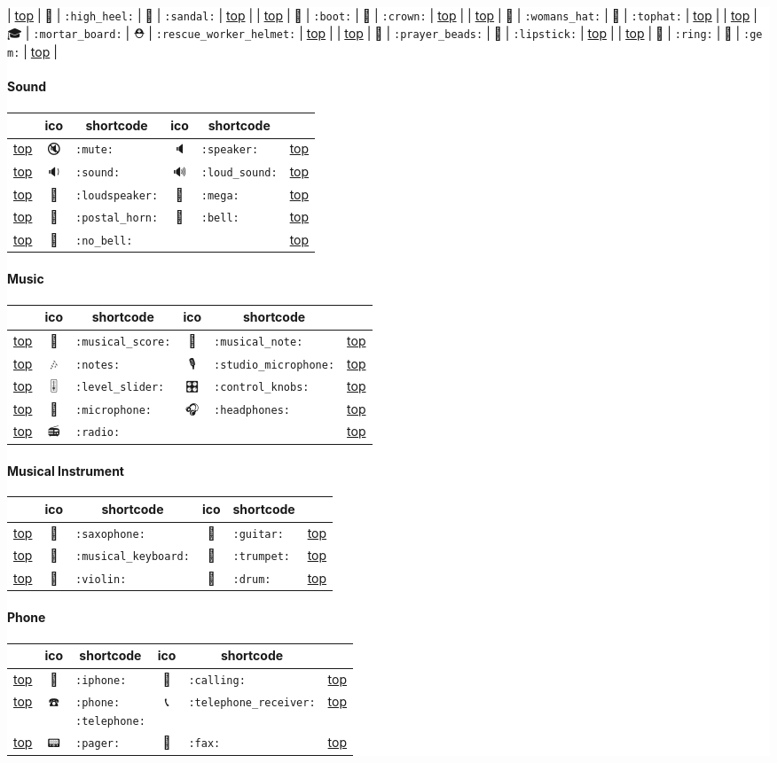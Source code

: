 | [top](#objects) | :high_heel:      | `:high_heel:`                 | :sandal:               | `:sandal:`                  | [top](#table-of-contents) |
| [top](#objects) | :boot:           | `:boot:`                      | :crown:                | `:crown:`                   | [top](#table-of-contents) |
| [top](#objects) | :womans_hat:     | `:womans_hat:`                | :tophat:               | `:tophat:`                  | [top](#table-of-contents) |
| [top](#objects) | :mortar_board:   | `:mortar_board:`              | :rescue_worker_helmet: | `:rescue_worker_helmet:`    | [top](#table-of-contents) |
| [top](#objects) | :prayer_beads:   | `:prayer_beads:`              | :lipstick:             | `:lipstick:`                | [top](#table-of-contents) |
| [top](#objects) | :ring:           | `:ring:`                      | :gem:                  | `:gem:`                     | [top](#table-of-contents) |

#### Sound

|                 | ico           | shortcode       | ico          | shortcode      |                           |
| --------------- |:-------------:| --------------- |:------------:| -------------- | ------------------------- |
| [top](#objects) | :mute:        | `:mute:`        | :speaker:    | `:speaker:`    | [top](#table-of-contents) |
| [top](#objects) | :sound:       | `:sound:`       | :loud_sound: | `:loud_sound:` | [top](#table-of-contents) |
| [top](#objects) | :loudspeaker: | `:loudspeaker:` | :mega:       | `:mega:`       | [top](#table-of-contents) |
| [top](#objects) | :postal_horn: | `:postal_horn:` | :bell:       | `:bell:`       | [top](#table-of-contents) |
| [top](#objects) | :no_bell:     | `:no_bell:`     |              |                | [top](#table-of-contents) |

#### Music

|                 | ico             | shortcode         | ico                 | shortcode             |                           |
| --------------- |:---------------:| ----------------- |:-------------------:| --------------------- | ------------------------- |
| [top](#objects) | :musical_score: | `:musical_score:` | :musical_note:      | `:musical_note:`      | [top](#table-of-contents) |
| [top](#objects) | :notes:         | `:notes:`         | :studio_microphone: | `:studio_microphone:` | [top](#table-of-contents) |
| [top](#objects) | :level_slider:  | `:level_slider:`  | :control_knobs:     | `:control_knobs:`     | [top](#table-of-contents) |
| [top](#objects) | :microphone:    | `:microphone:`    | :headphones:        | `:headphones:`        | [top](#table-of-contents) |
| [top](#objects) | :radio:         | `:radio:`         |                     |                       | [top](#table-of-contents) |

#### Musical Instrument

|                 | ico                | shortcode            | ico       | shortcode   |                           |
| --------------- |:------------------:| -------------------- |:---------:| ----------- | ------------------------- |
| [top](#objects) | :saxophone:        | `:saxophone:`        | :guitar:  | `:guitar:`  | [top](#table-of-contents) |
| [top](#objects) | :musical_keyboard: | `:musical_keyboard:` | :trumpet: | `:trumpet:` | [top](#table-of-contents) |
| [top](#objects) | :violin:           | `:violin:`           | :drum:    | `:drum:`    | [top](#table-of-contents) |

#### Phone

|                 | ico      | shortcode                      | ico                  | shortcode              |                           |
| --------------- |:--------:| ------------------------------ |:--------------------:| ---------------------- | ------------------------- |
| [top](#objects) | :iphone: | `:iphone:`                     | :calling:            | `:calling:`            | [top](#table-of-contents) |
| [top](#objects) | :phone:  | `:phone:` <br /> `:telephone:` | :telephone_receiver: | `:telephone_receiver:` | [top](#table-of-contents) |
| [top](#objects) | :pager:  | `:pager:`                      | :fax:                | `:fax:`                | [top](#table-of-contents) |
